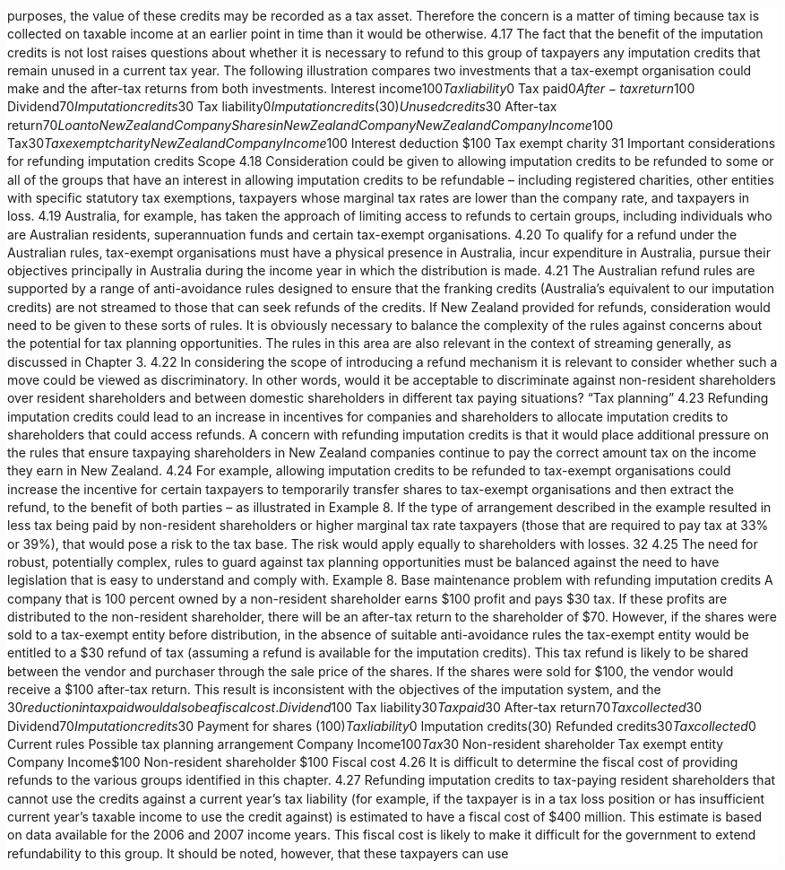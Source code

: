 purposes, the value of these credits may be recorded as a tax asset. Therefore the concern is a matter of timing because tax is collected on taxable income at an earlier point in time than it would be otherwise. 4.17 The fact that the benefit of the imputation credits is not lost raises questions about whether it is necessary to refund to this group of taxpayers any imputation credits that remain unused in a current tax year. The following illustration compares two investments that a tax-exempt organisation could make and the after-tax returns from both investments. Interest income$100 Tax liability$0 Tax paid$0 After-tax return$100 Dividend$70 Imputation credits$30 Tax liability$0 Imputation credits(30) Unused credits$30 After-tax return$70 Loan to New Zealand Company Shares in New Zealand Company New Zealand Company Income$100 Tax$30 Tax exempt charity New Zealand Company Income$100 Interest deduction $100 Tax exempt charity 31 Important considerations for refunding imputation credits Scope 4.18 Consideration could be given to allowing imputation credits to be refunded to some or all of the groups that have an interest in allowing imputation credits to be refundable – including registered charities, other entities with specific statutory tax exemptions, taxpayers whose marginal tax rates are lower than the company rate, and taxpayers in loss. 4.19 Australia, for example, has taken the approach of limiting access to refunds to certain groups, including individuals who are Australian residents, superannuation funds and certain tax-exempt organisations. 4.20 To qualify for a refund under the Australian rules, tax-exempt organisations must have a physical presence in Australia, incur expenditure in Australia, pursue their objectives principally in Australia during the income year in which the distribution is made. 4.21 The Australian refund rules are supported by a range of anti-avoidance rules designed to ensure that the franking credits (Australia’s equivalent to our imputation credits) are not streamed to those that can seek refunds of the credits. If New Zealand provided for refunds, consideration would need to be given to these sorts of rules. It is obviously necessary to balance the complexity of the rules against concerns about the potential for tax planning opportunities. The rules in this area are also relevant in the context of streaming generally, as discussed in Chapter 3. 4.22 In considering the scope of introducing a refund mechanism it is relevant to consider whether such a move could be viewed as discriminatory. In other words, would it be acceptable to discriminate against non-resident shareholders over resident shareholders and between domestic shareholders in different tax paying situations? “Tax planning” 4.23 Refunding imputation credits could lead to an increase in incentives for companies and shareholders to allocate imputation credits to shareholders that could access refunds. A concern with refunding imputation credits is that it would place additional pressure on the rules that ensure taxpaying shareholders in New Zealand companies continue to pay the correct amount tax on the income they earn in New Zealand. 4.24 For example, allowing imputation credits to be refunded to tax-exempt organisations could increase the incentive for certain taxpayers to temporarily transfer shares to tax-exempt organisations and then extract the refund, to the benefit of both parties – as illustrated in Example 8. If the type of arrangement described in the example resulted in less tax being paid by non-resident shareholders or higher marginal tax rate taxpayers (those that are required to pay tax at 33% or 39%), that would pose a risk to the tax base. The risk would apply equally to shareholders with losses. 32 4.25 The need for robust, potentially complex, rules to guard against tax planning opportunities must be balanced against the need to have legislation that is easy to understand and comply with. Example 8. Base maintenance problem with refunding imputation credits A company that is 100 percent owned by a non-resident shareholder earns $100 profit and pays $30 tax. If these profits are distributed to the non-resident shareholder, there will be an after-tax return to the shareholder of $70. However, if the shares were sold to a tax-exempt entity before distribution, in the absence of suitable anti-avoidance rules the tax-exempt entity would be entitled to a $30 refund of tax (assuming a refund is available for the imputation credits). This tax refund is likely to be shared between the vendor and purchaser through the sale price of the shares. If the shares were sold for $100, the vendor would receive a $100 after-tax return. This result is inconsistent with the objectives of the imputation system, and the $30 reduction in tax paid would also be a fiscal cost. Dividend$100 Tax liability$30 Tax paid$30 After-tax return$70 Tax collected$30 Dividend$70 Imputation credits$30 Payment for shares ($100) Tax liability$0 Imputation credits(30) Refunded credits$30 Tax collected$0 Current rules Possible tax planning arrangement Company Income$100 Tax$30 Non-resident shareholder Tax exempt entity Company Income$100 Non-resident shareholder $100 Fiscal cost 4.26 It is difficult to determine the fiscal cost of providing refunds to the various groups identified in this chapter. 4.27 Refunding imputation credits to tax-paying resident shareholders that cannot use the credits against a current year’s tax liability (for example, if the taxpayer is in a tax loss position or has insufficient current year’s taxable income to use the credit against) is estimated to have a fiscal cost of $400 million. This estimate is based on data available for the 2006 and 2007 income years. This fiscal cost is likely to make it difficult for the government to extend refundability to this group. It should be noted, however, that these taxpayers can use